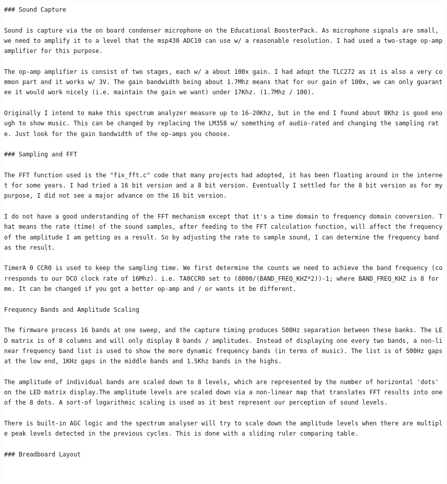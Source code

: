 ```
### Sound Capture

Sound is capture via the on board condenser microphone on the Educational BoosterPack. As microphone signals are small, we need to amplify it to a level that the msp430 ADC10 can use w/ a reasonable resolution. I had used a two-stage op-amp amplifier for this purpose.

The op-amp amplifier is consist of two stages, each w/ a about 100x gain. I had adopt the TLC272 as it is also a very common part and it works w/ 3V. The gain bandwidth being about 1.7Mhz means that for our gain of 100x, we can only guarantee it would work nicely (i.e. maintain the gain we want) under 17Khz. (1.7Mhz / 100).

Originally I intend to make this spectrum analyzer measure up to 16-20Khz, but in the end I found about 8Khz is good enough to show music. This can be changed by replacing the LM358 w/ something of audio-rated and changing the sampling rate. Just look for the gain bandwidth of the op-amps you choose.

### Sampling and FFT

The FFT function used is the "fix_fft.c" code that many projects had adopted, it has been floating around in the internet for some years. I had tried a 16 bit version and a 8 bit version. Eventually I settled for the 8 bit version as for my purpose, I did not see a major advance on the 16 bit version.

I do not have a good understanding of the FFT mechanism except that it's a time domain to frequency domain conversion. That means the rate (time) of the sound samples, after feeding to the FFT calculation function, will affect the frequency of the amplitude I am getting as a result. So by adjusting the rate to sample sound, I can determine the frequency band as the result.

TimerA 0 CCR0 is used to keep the sampling time. We first determine the counts we need to achieve the band frequency (corresponds to our DCO clock rate of 16Mhz). i.e. TA0CCR0 set to (8000/(BAND_FREQ_KHZ*2))-1; where BAND_FREQ_KHZ is 8 for me. It can be changed if you got a better op-amp and / or wants it be different.

Frequency Bands and Amplitude Scaling

The firmware process 16 bands at one sweep, and the capture timing produces 500Hz separation between these banks. The LED matrix is of 8 columns and will only display 8 bands / amplitudes. Instead of displaying one every two bands, a non-linear frequency band list is used to show the more dynamic frequency bands (in terms of music). The list is of 500Hz gaps at the low end, 1KHz gaps in the middle bands and 1.5Khz bands in the highs.

The amplitude of individual bands are scaled down to 8 levels, which are represented by the number of horizontal 'dots' on the LED matrix display.The amplitude levels are scaled down via a non-linear map that translates FFT results into one of the 8 dots. A sort-of logarithmic scaling is used as it best represent our perception of sound levels.

There is built-in AGC logic and the spectrum analyser will try to scale down the amplitude levels when there are multiple peak levels detected in the previous cycles. This is done with a sliding ruler comparing table.

### Breadboard Layout



```
